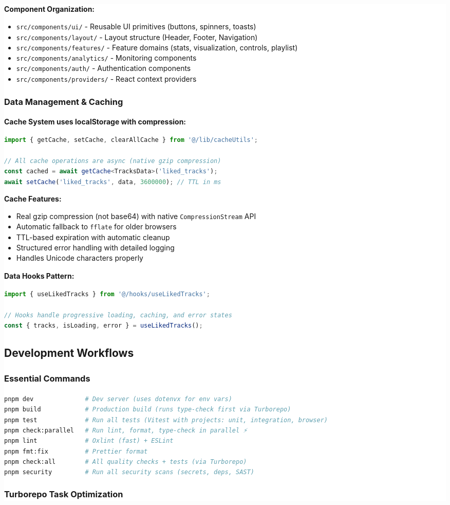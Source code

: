 **Component Organization:**

- `src/components/ui/` - Reusable UI primitives (buttons, spinners, toasts)
- `src/components/layout/` - Layout structure (Header, Footer, Navigation)
- `src/components/features/` - Feature domains (stats, visualization, controls, playlist)
- `src/components/analytics/` - Monitoring components
- `src/components/auth/` - Authentication components
- `src/components/providers/` - React context providers

### Data Management & Caching

**Cache System uses localStorage with compression:**

```typescript
import { getCache, setCache, clearAllCache } from '@/lib/cacheUtils';

// All cache operations are async (native gzip compression)
const cached = await getCache<TracksData>('liked_tracks');
await setCache('liked_tracks', data, 3600000); // TTL in ms
```

**Cache Features:**

- Real gzip compression (not base64) with native `CompressionStream` API
- Automatic fallback to `fflate` for older browsers
- TTL-based expiration with automatic cleanup
- Structured error handling with detailed logging
- Handles Unicode characters properly

**Data Hooks Pattern:**

```typescript
import { useLikedTracks } from '@/hooks/useLikedTracks';

// Hooks handle progressive loading, caching, and error states
const { tracks, isLoading, error } = useLikedTracks();
```

## Development Workflows

### Essential Commands

```bash
pnpm dev              # Dev server (uses dotenvx for env vars)
pnpm build            # Production build (runs type-check first via Turborepo)
pnpm test             # Run all tests (Vitest with projects: unit, integration, browser)
pnpm check:parallel   # Run lint, format, type-check in parallel ⚡
pnpm lint             # Oxlint (fast) + ESLint
pnpm fmt:fix          # Prettier format
pnpm check:all        # All quality checks + tests (via Turborepo)
pnpm security         # Run all security scans (secrets, deps, SAST)
```

### Turborepo Task Optimization
